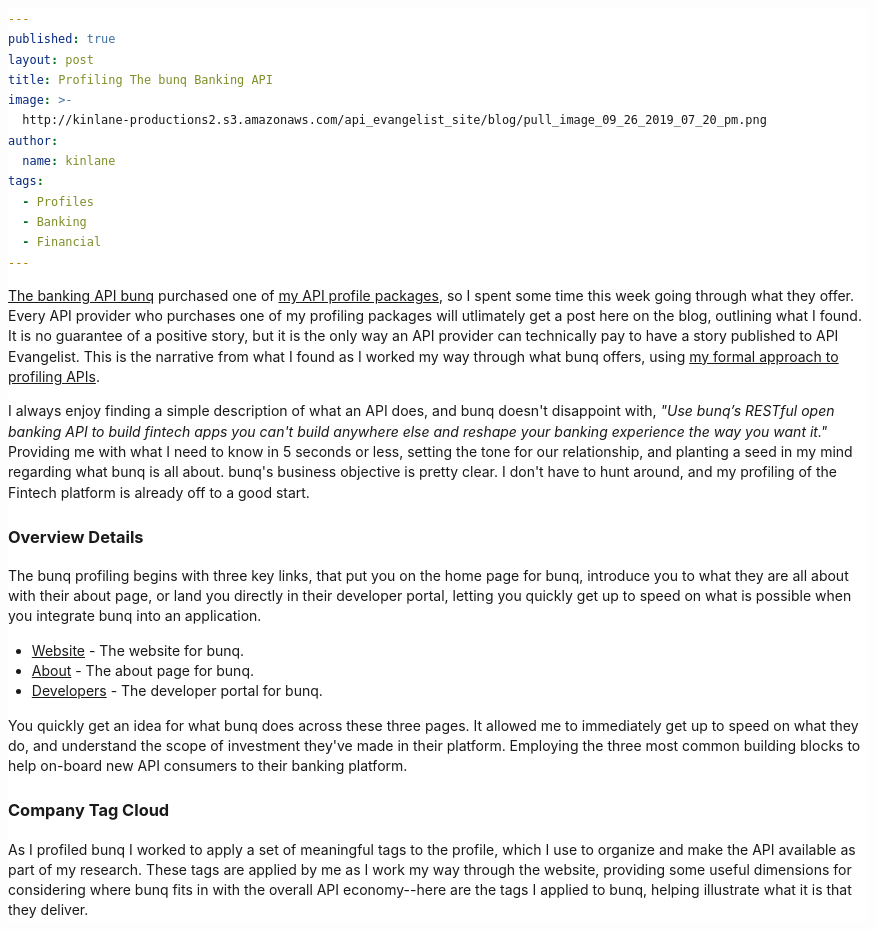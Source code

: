 ```yaml
---
published: true
layout: post
title: Profiling The bunq Banking API
image: >-
  http://kinlane-productions2.s3.amazonaws.com/api_evangelist_site/blog/pull_image_09_26_2019_07_20_pm.png
author:
  name: kinlane
tags:
  - Profiles
  - Banking
  - Financial
---
```

[The banking API bunq](https://www.bunq.com/) purchased one of [my API profile packages](https://gumroad.com/l/cjANw), so I spent some time this week going through what they offer. Every API provider who purchases one of my profiling packages will utlimately get a post here on the blog, outlining what I found. It is no guarantee of a positive story, but it is the only way an API provider can technically pay to have a story published to API Evangelist. This is the narrative from what I found as I worked my way through what bunq offers, using [my formal approach to profiling APIs](https://discovery.apievangelist.com/2019/10/14/the-api-evangelist-api-profiling-process/).

I always enjoy finding a simple description of what an API does, and bunq doesn't disappoint with, _"Use bunq’s RESTful open banking API to build fintech apps you can't build anywhere else and reshape your banking experience the way you want it."_ Providing me with what I need to know in 5 seconds or less, setting the tone for our relationship, and planting a seed in my mind regarding what bunq is all about. bunq's business objective is pretty clear. I don't have to hunt around, and my profiling of the Fintech platform is already off to a good start.

### Overview Details

The bunq profiling begins with three key links, that put you on the home page for bunq, introduce you to what they are all about with their about page, or land you directly in their developer portal, letting you quickly get up to speed on what is possible when you integrate bunq into an application.

*   [Website](https://www.bunq.com/) - The website for bunq.
*   [About](https://www.bunq.com/about-us) - The about page for bunq.
*   [Developers](https://www.bunq.com/api/developer) - The developer portal for bunq.

You quickly get an idea for what bunq does across these three pages. It allowed me to immediately get up to speed on what they do, and understand the scope of investment they've made in their platform. Employing the three most common building blocks to help on-board new API consumers to their banking platform.

### Company Tag Cloud

As I profiled bunq I worked to apply a set of meaningful tags to the profile, which I use to organize and make the API available as part of my research. These tags are applied by me as I work my way through the website, providing some useful dimensions for considering where bunq fits in with the overall API economy--here are the tags I applied to bunq, helping illustrate what it is that they deliver.
